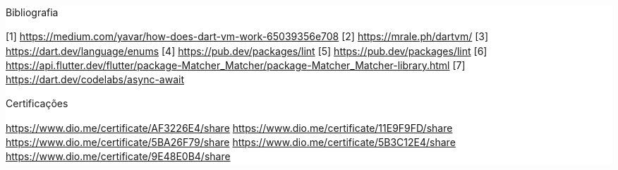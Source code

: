 








Bibliografia

[1] https://medium.com/yavar/how-does-dart-vm-work-65039356e708
[2] https://mrale.ph/dartvm/
[3] https://dart.dev/language/enums
[4] https://pub.dev/packages/lint
[5] https://pub.dev/packages/lint
[6] https://api.flutter.dev/flutter/package-Matcher_Matcher/package-Matcher_Matcher-library.html
[7] https://dart.dev/codelabs/async-await



Certificações

https://www.dio.me/certificate/AF3226E4/share
https://www.dio.me/certificate/11E9F9FD/share
https://www.dio.me/certificate/5BA26F79/share
https://www.dio.me/certificate/5B3C12E4/share
https://www.dio.me/certificate/9E48E0B4/share
